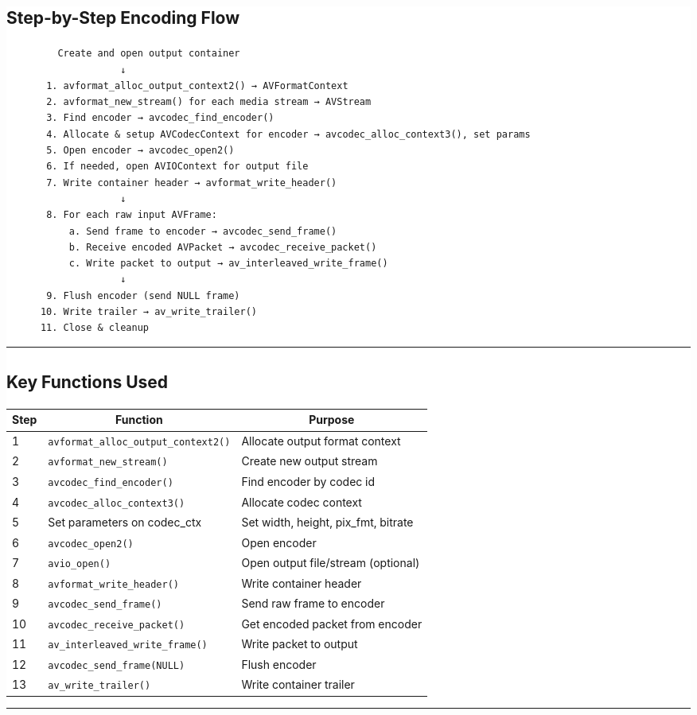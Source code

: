 
## Step-by-Step Encoding Flow

```text
         Create and open output container
                    ↓
       1. avformat_alloc_output_context2() → AVFormatContext
       2. avformat_new_stream() for each media stream → AVStream
       3. Find encoder → avcodec_find_encoder()
       4. Allocate & setup AVCodecContext for encoder → avcodec_alloc_context3(), set params
       5. Open encoder → avcodec_open2()
       6. If needed, open AVIOContext for output file
       7. Write container header → avformat_write_header()
                    ↓
       8. For each raw input AVFrame:
           a. Send frame to encoder → avcodec_send_frame()
           b. Receive encoded AVPacket → avcodec_receive_packet()
           c. Write packet to output → av_interleaved_write_frame()
                    ↓
       9. Flush encoder (send NULL frame)
      10. Write trailer → av_write_trailer()
      11. Close & cleanup
```

---

## Key Functions Used

| Step | Function                           | Purpose                              |
| ---- | ---------------------------------- | ------------------------------------ |
| 1    | `avformat_alloc_output_context2()` | Allocate output format context       |
| 2    | `avformat_new_stream()`            | Create new output stream             |
| 3    | `avcodec_find_encoder()`           | Find encoder by codec id             |
| 4    | `avcodec_alloc_context3()`         | Allocate codec context               |
| 5    | Set parameters on codec\_ctx       | Set width, height, pix\_fmt, bitrate |
| 6    | `avcodec_open2()`                  | Open encoder                         |
| 7    | `avio_open()`                      | Open output file/stream (optional)   |
| 8    | `avformat_write_header()`          | Write container header               |
| 9    | `avcodec_send_frame()`             | Send raw frame to encoder            |
| 10   | `avcodec_receive_packet()`         | Get encoded packet from encoder      |
| 11   | `av_interleaved_write_frame()`     | Write packet to output               |
| 12   | `avcodec_send_frame(NULL)`         | Flush encoder                        |
| 13   | `av_write_trailer()`               | Write container trailer              |

---